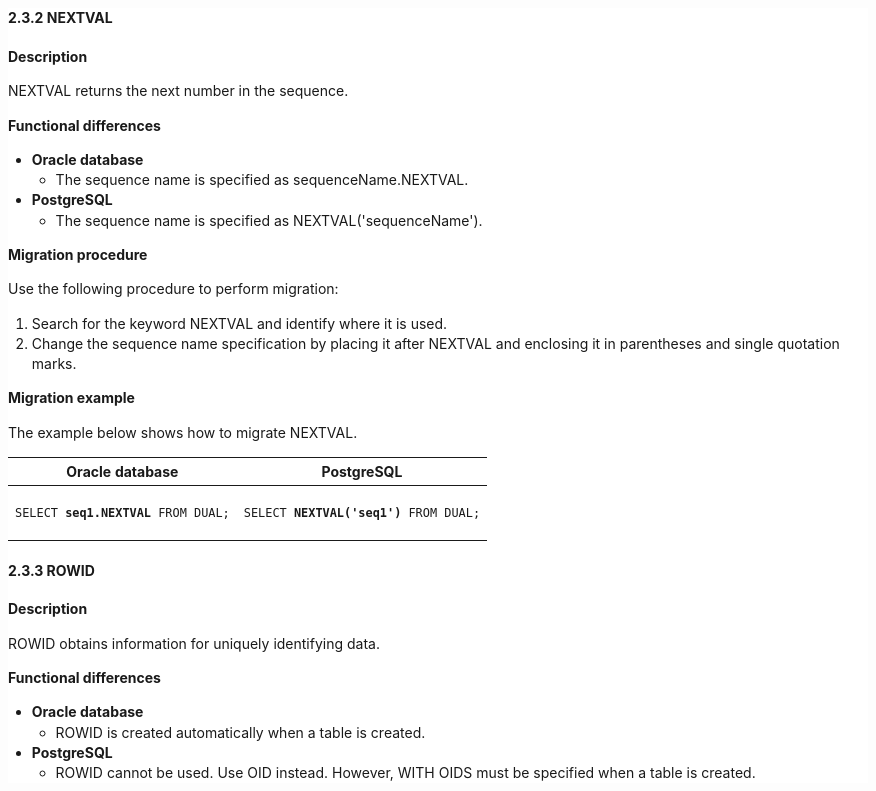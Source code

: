 
#### 2.3.2 NEXTVAL

**Description**

NEXTVAL returns the next number in the sequence.

**Functional differences**

 - **Oracle database**
     - The sequence name is specified as sequenceName.NEXTVAL.
 - **PostgreSQL**
     - The sequence name is specified as NEXTVAL('sequenceName').

**Migration procedure**

Use the following procedure to perform migration:

 1. Search for the keyword NEXTVAL and identify where it is used.
 2. Change the sequence name specification by placing it after NEXTVAL and enclosing it in parentheses and single quotation marks.

**Migration example**

The example below shows how to migrate NEXTVAL.

<table>
<thead>
<tr>
<th align="center">Oracle database</th>
<th align="center">PostgreSQL</th>
</tr>
</thead>
<tbody>
<tr>
<td align="left">
<pre><code>SELECT <b>seq1.NEXTVAL</b> FROM DUAL;</code></pre>
</td>

<td align="left">
<pre><code>SELECT <b>NEXTVAL('seq1')</b> FROM DUAL;
</code></pre>
</td>
</tr>
</tbody>
</table>


#### 2.3.3	ROWID

**Description**

ROWID obtains information for uniquely identifying data.

**Functional differences**

 - **Oracle database**
     - ROWID is created automatically when a table is created.
 - **PostgreSQL**
     - ROWID cannot be used. Use OID instead. However, WITH OIDS must be specified when a table is created.
